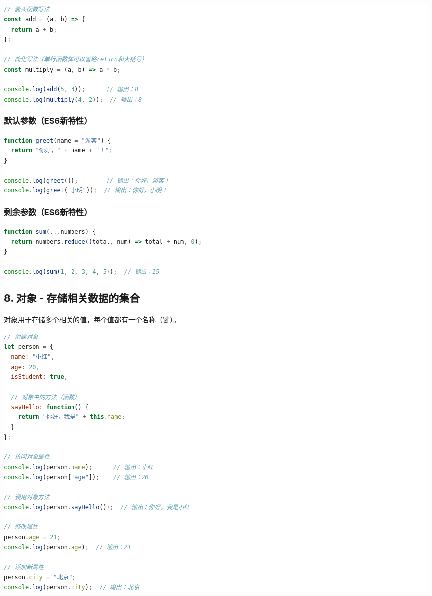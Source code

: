 ```javascript
// 箭头函数写法
const add = (a, b) => {
  return a + b;
};

// 简化写法（单行函数体可以省略return和大括号）
const multiply = (a, b) => a * b;

console.log(add(5, 3));      // 输出：8
console.log(multiply(4, 2));  // 输出：8
```

### 默认参数（ES6新特性）

```javascript
function greet(name = "游客") {
  return "你好，" + name + "！";
}

console.log(greet());        // 输出：你好，游客！
console.log(greet("小明"));  // 输出：你好，小明！
```

### 剩余参数（ES6新特性）

```javascript
function sum(...numbers) {
  return numbers.reduce((total, num) => total + num, 0);
}

console.log(sum(1, 2, 3, 4, 5));  // 输出：15
```

## 8. 对象 - 存储相关数据的集合

对象用于存储多个相关的值，每个值都有一个名称（键）。

```javascript
// 创建对象
let person = {
  name: "小红",
  age: 20,
  isStudent: true,

  // 对象中的方法（函数）
  sayHello: function() {
    return "你好，我是" + this.name;
  }
};

// 访问对象属性
console.log(person.name);      // 输出：小红
console.log(person["age"]);    // 输出：20

// 调用对象方法
console.log(person.sayHello());  // 输出：你好，我是小红

// 修改属性
person.age = 21;
console.log(person.age);  // 输出：21

// 添加新属性
person.city = "北京";
console.log(person.city);  // 输出：北京
```